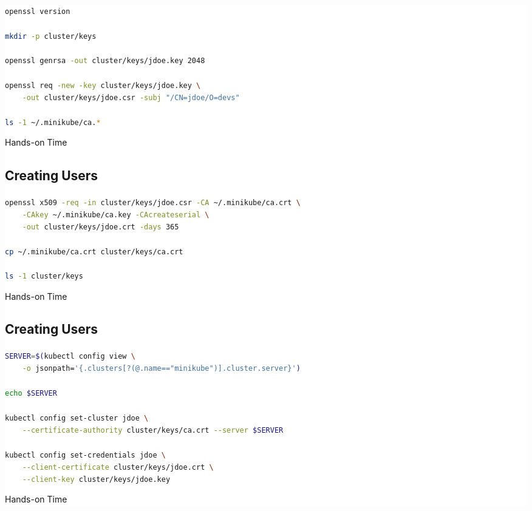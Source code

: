 ```bash
openssl version

mkdir -p cluster/keys

openssl genrsa -out cluster/keys/jdoe.key 2048

openssl req -new -key cluster/keys/jdoe.key \
    -out cluster/keys/jdoe.csr -subj "/CN=jdoe/O=devs"

ls -1 ~/.minikube/ca.*
```



<div class="eyebrow"></div>
<div class="label">Hands-on Time</div>

## Creating Users

```bash
openssl x509 -req -in cluster/keys/jdoe.csr -CA ~/.minikube/ca.crt \
    -CAkey ~/.minikube/ca.key -CAcreateserial \
    -out cluster/keys/jdoe.crt -days 365

cp ~/.minikube/ca.crt cluster/keys/ca.crt

ls -1 cluster/keys
```



<div class="eyebrow"></div>
<div class="label">Hands-on Time</div>

## Creating Users

```bash
SERVER=$(kubectl config view \
    -o jsonpath='{.clusters[?(@.name=="minikube")].cluster.server}')

echo $SERVER

kubectl config set-cluster jdoe \
    --certificate-authority cluster/keys/ca.crt --server $SERVER

kubectl config set-credentials jdoe \
    --client-certificate cluster/keys/jdoe.crt \
    --client-key cluster/keys/jdoe.key
```



<div class="eyebrow"></div>
<div class="label">Hands-on Time</div>
